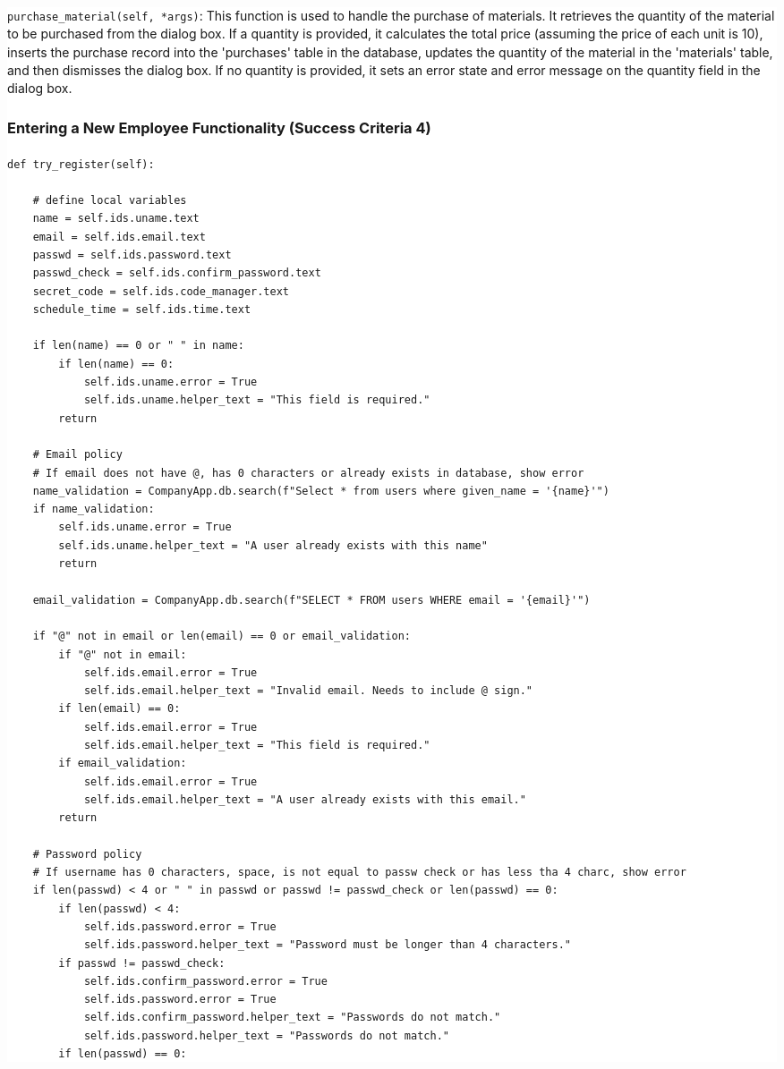 
`purchase_material(self, *args)`: This function is used to handle the purchase of materials. It retrieves the quantity of the material to be purchased from the dialog box. If a quantity is provided, it calculates the total price (assuming the price of each unit is 10), inserts the purchase record into the 'purchases' table in the database, updates the quantity of the material in the 'materials' table, and then dismisses the dialog box. If no quantity is provided, it sets an error state and error message on the quantity field in the dialog box.


### Entering a New Employee Functionality (**Success Criteria 4**)


```.python
def try_register(self):

    # define local variables
    name = self.ids.uname.text
    email = self.ids.email.text
    passwd = self.ids.password.text
    passwd_check = self.ids.confirm_password.text
    secret_code = self.ids.code_manager.text
    schedule_time = self.ids.time.text

    if len(name) == 0 or " " in name:
        if len(name) == 0:
            self.ids.uname.error = True
            self.ids.uname.helper_text = "This field is required."
        return

    # Email policy
    # If email does not have @, has 0 characters or already exists in database, show error
    name_validation = CompanyApp.db.search(f"Select * from users where given_name = '{name}'")
    if name_validation:
        self.ids.uname.error = True
        self.ids.uname.helper_text = "A user already exists with this name"
        return

    email_validation = CompanyApp.db.search(f"SELECT * FROM users WHERE email = '{email}'")

    if "@" not in email or len(email) == 0 or email_validation:
        if "@" not in email:
            self.ids.email.error = True
            self.ids.email.helper_text = "Invalid email. Needs to include @ sign."
        if len(email) == 0:
            self.ids.email.error = True
            self.ids.email.helper_text = "This field is required."
        if email_validation:
            self.ids.email.error = True
            self.ids.email.helper_text = "A user already exists with this email."
        return

    # Password policy
    # If username has 0 characters, space, is not equal to passw check or has less tha 4 charc, show error
    if len(passwd) < 4 or " " in passwd or passwd != passwd_check or len(passwd) == 0:
        if len(passwd) < 4:
            self.ids.password.error = True
            self.ids.password.helper_text = "Password must be longer than 4 characters."
        if passwd != passwd_check:
            self.ids.confirm_password.error = True
            self.ids.password.error = True
            self.ids.confirm_password.helper_text = "Passwords do not match."
            self.ids.password.helper_text = "Passwords do not match."
        if len(passwd) == 0:
```